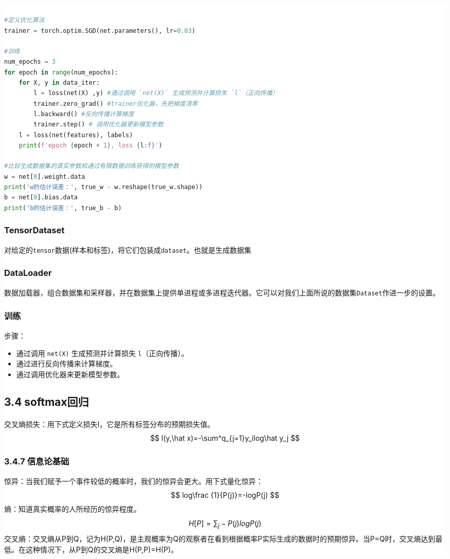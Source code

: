 ```python

#定义优化算法
trainer = torch.optim.SGD(net.parameters(), lr=0.03)

#训练
num_epochs = 3
for epoch in range(num_epochs):
    for X, y in data_iter:
        l = loss(net(X) ,y) #通过调用 `net(X)` 生成预测并计算损失 `l`（正向传播）
        trainer.zero_grad() #trainer优化器，先把梯度清零
        l.backward() #反向传播计算梯度
        trainer.step() # 调用优化器更新模型参数
    l = loss(net(features), labels)
    print(f'epoch {epoch + 1}, loss {l:f}')

#比较生成数据集的真实参数和通过有限数据训练获得的模型参数
w = net[0].weight.data
print('w的估计误差：', true_w - w.reshape(true_w.shape))
b = net[0].bias.data
print('b的估计误差：', true_b - b)
```

### TensorDataset

对给定的`tensor`数据(样本和标签)，将它们包装成`dataset`。也就是生成数据集

### DataLoader

数据加载器，组合数据集和采样器，并在数据集上提供单进程或多进程迭代器。它可以对我们上面所说的数据集`Dataset`作进一步的设置。

### 训练

步骤：

- 通过调用 `net(X)` 生成预测并计算损失 `l`（正向传播）。
- 通过进行反向传播来计算梯度。
- 通过调用优化器来更新模型参数。

## 3.4 softmax回归

交叉熵损失：用下式定义损失l，它是所有标签分布的预期损失值。
$$
l(y,\hat x)=-\sum^q_{j=1}y_ilog\hat y_j
$$

### 3.4.7 信息论基础

惊异：当我们赋予一个事件较低的概率时，我们的惊异会更大。用下式量化惊异：
$$
log\frac {1}{P(j)}=-logP(j)
$$
熵：知道真实概率的人所经历的惊异程度。
$$
H[P]=\sum_j-P(j)logP(j)
$$
交叉熵：交叉熵从P到Q，记为H(P,Q)，是主观概率为Q的观察者在看到根据概率P实际生成的数据时的预期惊异。当P=Q时，交叉熵达到最低。在这种情况下，从P到Q的交叉熵是H(P,P)=H(P)。
